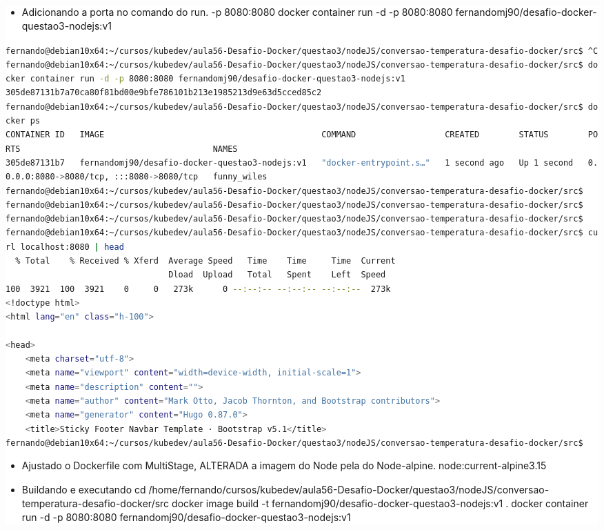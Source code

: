 

- Adicionando a porta no comando do run.
-p 8080:8080
docker container run -d -p 8080:8080 fernandomj90/desafio-docker-questao3-nodejs:v1

~~~bash
fernando@debian10x64:~/cursos/kubedev/aula56-Desafio-Docker/questao3/nodeJS/conversao-temperatura-desafio-docker/src$ ^C
fernando@debian10x64:~/cursos/kubedev/aula56-Desafio-Docker/questao3/nodeJS/conversao-temperatura-desafio-docker/src$ docker container run -d -p 8080:8080 fernandomj90/desafio-docker-questao3-nodejs:v1
305de87131b7a70ca80f81bd00e9bfe786101b213e1985213d9e63d5cced85c2
fernando@debian10x64:~/cursos/kubedev/aula56-Desafio-Docker/questao3/nodeJS/conversao-temperatura-desafio-docker/src$ docker ps
CONTAINER ID   IMAGE                                            COMMAND                  CREATED        STATUS        PORTS                                       NAMES
305de87131b7   fernandomj90/desafio-docker-questao3-nodejs:v1   "docker-entrypoint.s…"   1 second ago   Up 1 second   0.0.0.0:8080->8080/tcp, :::8080->8080/tcp   funny_wiles
fernando@debian10x64:~/cursos/kubedev/aula56-Desafio-Docker/questao3/nodeJS/conversao-temperatura-desafio-docker/src$
fernando@debian10x64:~/cursos/kubedev/aula56-Desafio-Docker/questao3/nodeJS/conversao-temperatura-desafio-docker/src$
fernando@debian10x64:~/cursos/kubedev/aula56-Desafio-Docker/questao3/nodeJS/conversao-temperatura-desafio-docker/src$
fernando@debian10x64:~/cursos/kubedev/aula56-Desafio-Docker/questao3/nodeJS/conversao-temperatura-desafio-docker/src$ curl localhost:8080 | head
  % Total    % Received % Xferd  Average Speed   Time    Time     Time  Current
                                 Dload  Upload   Total   Spent    Left  Speed
100  3921  100  3921    0     0   273k      0 --:--:-- --:--:-- --:--:--  273k
<!doctype html>
<html lang="en" class="h-100">

<head>
    <meta charset="utf-8">
    <meta name="viewport" content="width=device-width, initial-scale=1">
    <meta name="description" content="">
    <meta name="author" content="Mark Otto, Jacob Thornton, and Bootstrap contributors">
    <meta name="generator" content="Hugo 0.87.0">
    <title>Sticky Footer Navbar Template · Bootstrap v5.1</title>
fernando@debian10x64:~/cursos/kubedev/aula56-Desafio-Docker/questao3/nodeJS/conversao-temperatura-desafio-docker/src$
~~~






- Ajustado o Dockerfile com MultiStage, ALTERADA a imagem do Node pela do Node-alpine.
  node:current-alpine3.15

- Buildando e executando
cd /home/fernando/cursos/kubedev/aula56-Desafio-Docker/questao3/nodeJS/conversao-temperatura-desafio-docker/src
docker image build -t fernandomj90/desafio-docker-questao3-nodejs:v1 .
docker container run -d -p 8080:8080 fernandomj90/desafio-docker-questao3-nodejs:v1
